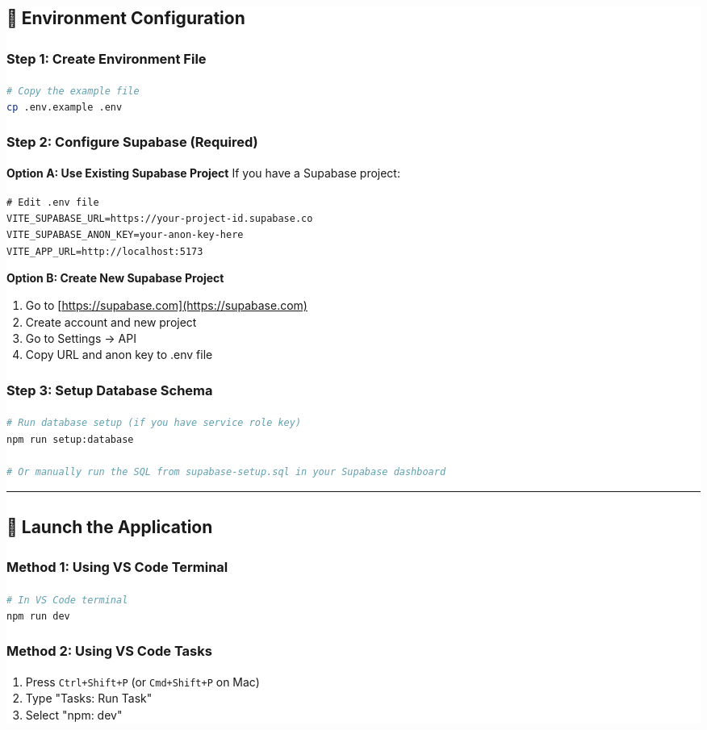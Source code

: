
## 🔧 Environment Configuration

### Step 1: Create Environment File

```bash
# Copy the example file
cp .env.example .env
```

### Step 2: Configure Supabase (Required)

**Option A: Use Existing Supabase Project**
If you have a Supabase project:

```env
# Edit .env file
VITE_SUPABASE_URL=https://your-project-id.supabase.co
VITE_SUPABASE_ANON_KEY=your-anon-key-here
VITE_APP_URL=http://localhost:5173
```

**Option B: Create New Supabase Project**

1. Go to [https://supabase.com](https://supabase.com)
2. Create account and new project
3. Go to Settings → API
4. Copy URL and anon key to .env file

### Step 3: Setup Database Schema

```bash
# Run database setup (if you have service role key)
npm run setup:database

# Or manually run the SQL from supabase-setup.sql in your Supabase dashboard
```

---

## 🚀 Launch the Application

### Method 1: Using VS Code Terminal

```bash
# In VS Code terminal
npm run dev
```

### Method 2: Using VS Code Tasks

1. Press `Ctrl+Shift+P` (or `Cmd+Shift+P` on Mac)
2. Type "Tasks: Run Task"
3. Select "npm: dev"
